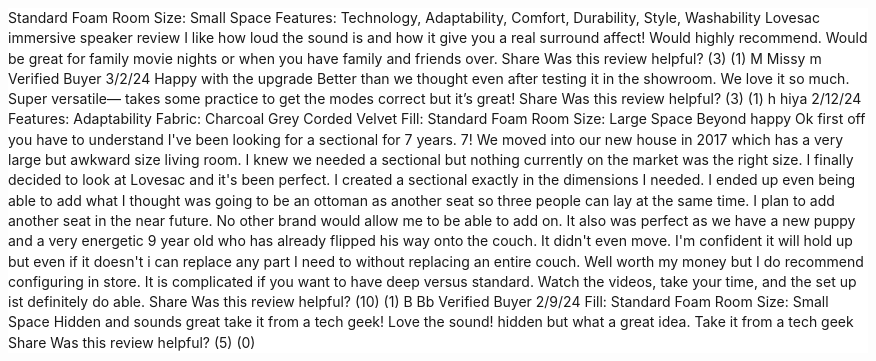 Standard Foam
Room Size:
Small Space
Features:
Technology, Adaptability, Comfort, Durability, Style, Washability
Lovesac immersive speaker review
I like how loud the sound is and how it give you a real surround affect! Would highly recommend. Would be great for family movie nights or when you have family and friends over.
Share
Was this review helpful?
(3)
(1)
M
Missy m
Verified Buyer
3/2/24
Happy with the upgrade
Better than we thought even after testing it in the showroom. We love it so much. Super versatile— takes some practice to get the modes correct but it’s great!
Share
Was this review helpful?
(3)
(1)
h
hiya
2/12/24
Features:
Adaptability
Fabric:
Charcoal Grey Corded Velvet
Fill:
Standard Foam
Room Size:
Large Space
Beyond happy
Ok first off you have to understand I've been looking for a sectional for 7 years.  7! We moved into our new house in 2017 which has a very large but awkward size living room.  I knew we needed a sectional but nothing currently on the market was the right size.  I finally decided to look at Lovesac and it's been perfect.  I created a sectional exactly in the dimensions I needed.  I ended up even being able to add what I thought was going to be an ottoman as another seat so three people can lay at the same time.  I plan to add another seat in the near future.  No other brand would allow me to be able to add on.  It also was perfect as we have a new puppy and a very energetic 9 year old who has already flipped his way onto the couch.  It didn't even move.  I'm confident it will hold up but even if it doesn't i can replace any part I need to without replacing an entire couch.  Well worth my money but I do recommend configuring in store.  It is complicated if you want to have deep versus standard.  Watch the videos, take your time, and the set up ist definitely do able.
Share
Was this review helpful?
(10)
(1)
B
Bb
Verified Buyer
2/9/24
Fill:
Standard Foam
Room Size:
Small Space
Hidden and sounds great take it from a tech geek!
Love the sound! hidden but what a great idea. Take it from a tech geek
Share
Was this review helpful?
(5)
(0)